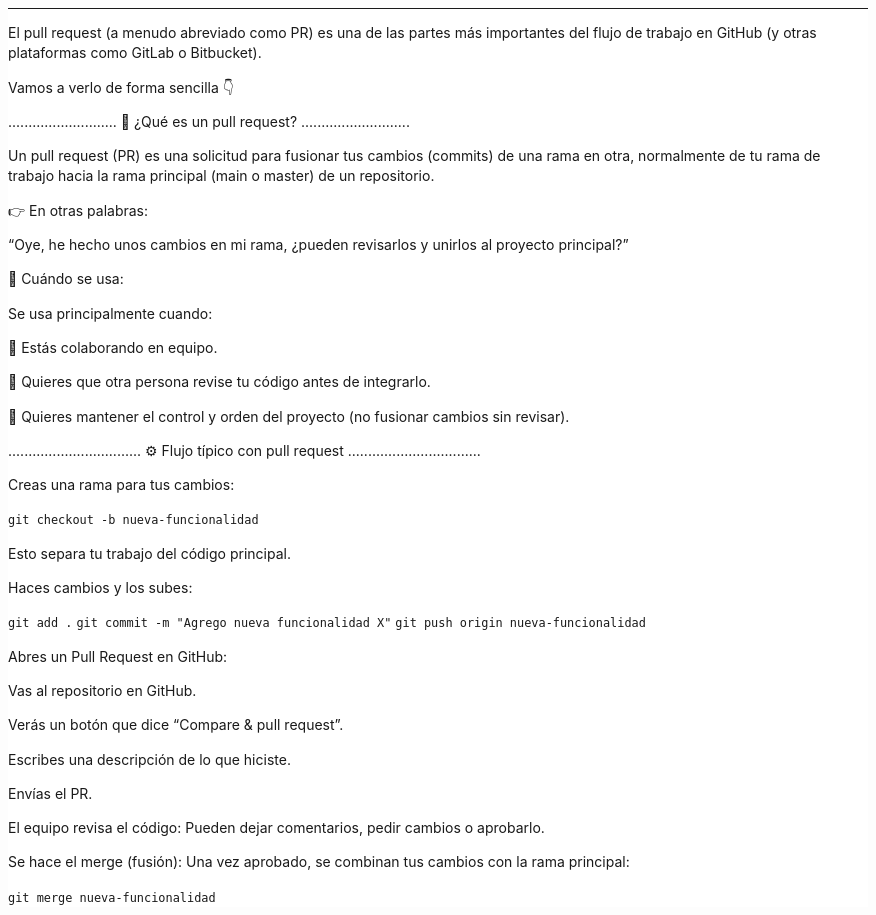 
---

El pull request (a menudo abreviado como PR) es una de las partes más importantes
del flujo de trabajo en GitHub (y otras plataformas como GitLab o Bitbucket).

Vamos a verlo de forma sencilla 👇

...........................
🧠 ¿Qué es un pull request?
...........................

Un pull request (PR) es una solicitud para fusionar tus cambios (commits) de una rama en otra,
normalmente de tu rama de trabajo hacia la rama principal (main o master) de un repositorio.

👉 En otras palabras:

“Oye, he hecho unos cambios en mi rama, ¿pueden revisarlos y unirlos al proyecto principal?”

🧩 Cuándo se usa:

Se usa principalmente cuando:

🐥 Estás colaborando en equipo.

🐥 Quieres que otra persona revise tu código antes de integrarlo.

🐥 Quieres mantener el control y orden del proyecto (no fusionar cambios sin revisar).

.................................
⚙️ Flujo típico con pull request
.................................

Creas una rama para tus cambios:

`git checkout -b nueva-funcionalidad`

Esto separa tu trabajo del código principal.

Haces cambios y los subes:

`git add .`
`git commit -m "Agrego nueva funcionalidad X"`
`git push origin nueva-funcionalidad`

Abres un Pull Request en GitHub:

Vas al repositorio en GitHub.

Verás un botón que dice “Compare & pull request”.

Escribes una descripción de lo que hiciste.

Envías el PR.

El equipo revisa el código:
Pueden dejar comentarios, pedir cambios o aprobarlo.

Se hace el merge (fusión):
Una vez aprobado, se combinan tus cambios con la rama principal:

`git merge nueva-funcionalidad`
